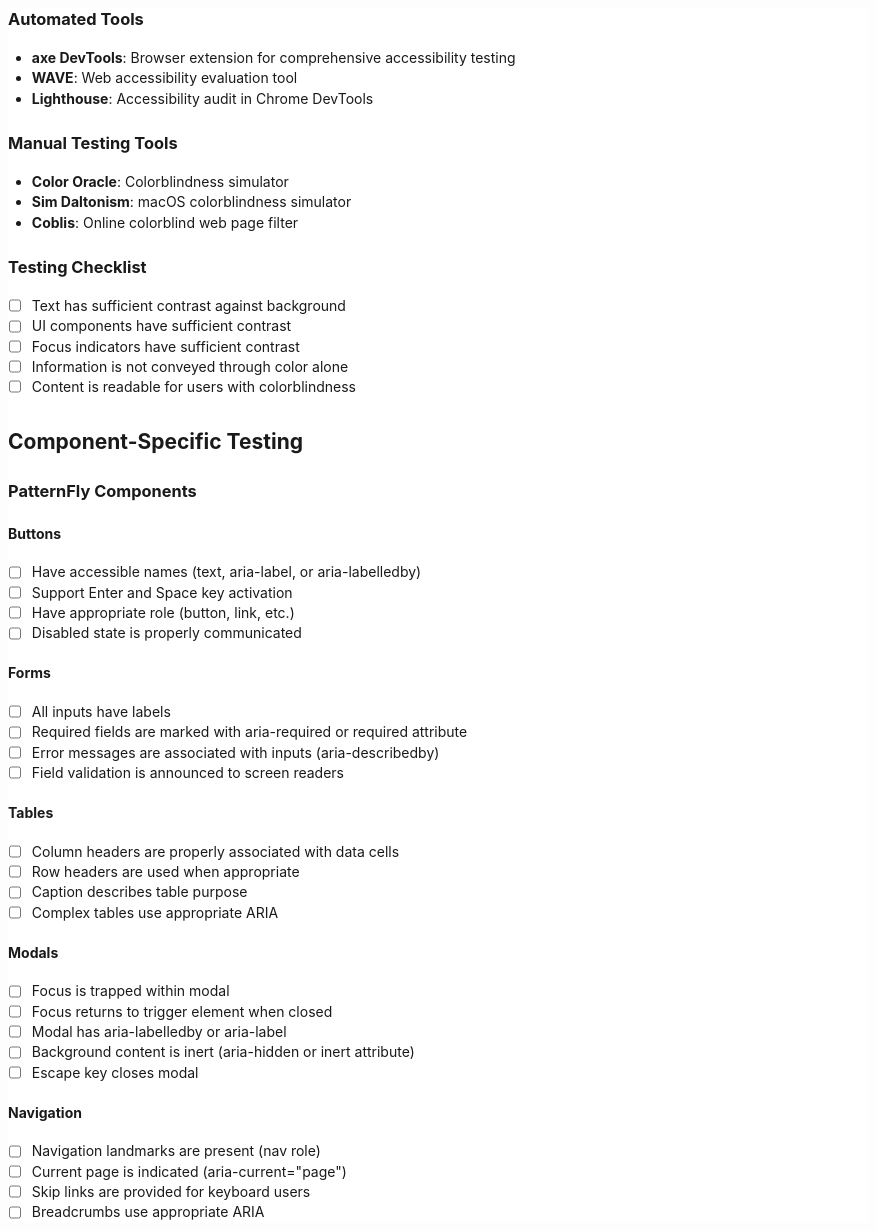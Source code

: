 ### Automated Tools
- **axe DevTools**: Browser extension for comprehensive accessibility testing
- **WAVE**: Web accessibility evaluation tool
- **Lighthouse**: Accessibility audit in Chrome DevTools

### Manual Testing Tools
- **Color Oracle**: Colorblindness simulator
- **Sim Daltonism**: macOS colorblindness simulator
- **Coblis**: Online colorblind web page filter

### Testing Checklist
- [ ] Text has sufficient contrast against background
- [ ] UI components have sufficient contrast
- [ ] Focus indicators have sufficient contrast
- [ ] Information is not conveyed through color alone
- [ ] Content is readable for users with colorblindness

## Component-Specific Testing

### PatternFly Components

#### Buttons
- [ ] Have accessible names (text, aria-label, or aria-labelledby)
- [ ] Support Enter and Space key activation
- [ ] Have appropriate role (button, link, etc.)
- [ ] Disabled state is properly communicated

#### Forms
- [ ] All inputs have labels
- [ ] Required fields are marked with aria-required or required attribute
- [ ] Error messages are associated with inputs (aria-describedby)
- [ ] Field validation is announced to screen readers

#### Tables
- [ ] Column headers are properly associated with data cells
- [ ] Row headers are used when appropriate
- [ ] Caption describes table purpose
- [ ] Complex tables use appropriate ARIA

#### Modals
- [ ] Focus is trapped within modal
- [ ] Focus returns to trigger element when closed
- [ ] Modal has aria-labelledby or aria-label
- [ ] Background content is inert (aria-hidden or inert attribute)
- [ ] Escape key closes modal

#### Navigation
- [ ] Navigation landmarks are present (nav role)
- [ ] Current page is indicated (aria-current="page")
- [ ] Skip links are provided for keyboard users
- [ ] Breadcrumbs use appropriate ARIA
